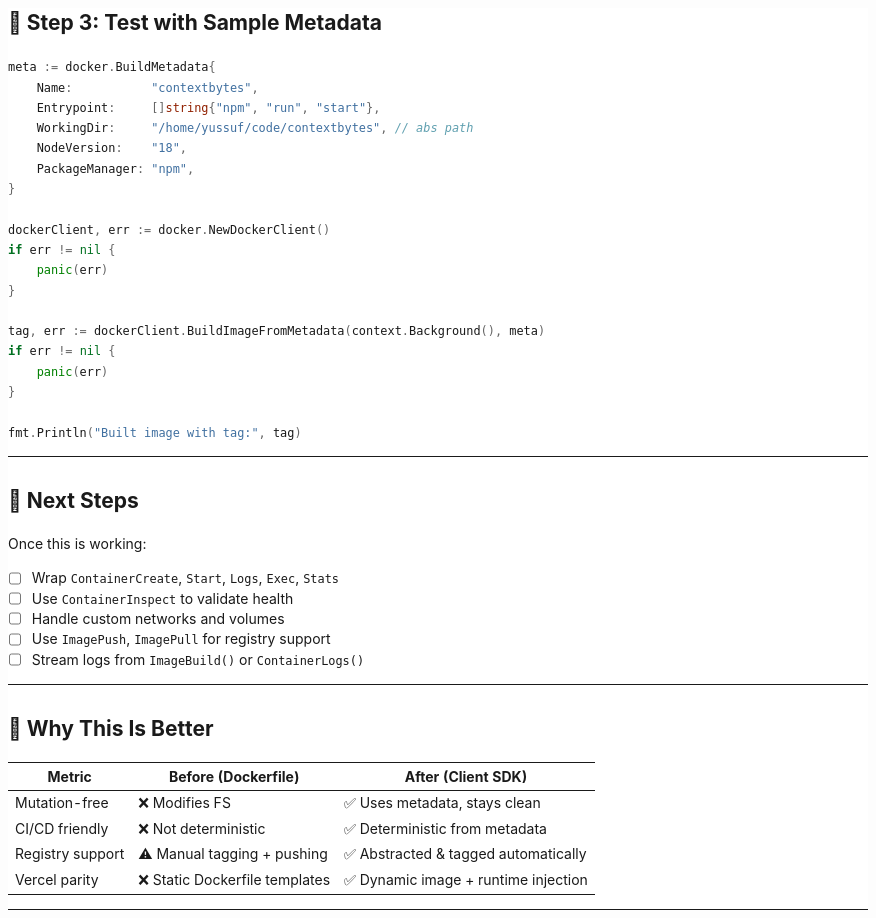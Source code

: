 
## 🧪 Step 3: Test with Sample Metadata

```go
meta := docker.BuildMetadata{
    Name:           "contextbytes",
    Entrypoint:     []string{"npm", "run", "start"},
    WorkingDir:     "/home/yussuf/code/contextbytes", // abs path
    NodeVersion:    "18",
    PackageManager: "npm",
}

dockerClient, err := docker.NewDockerClient()
if err != nil {
    panic(err)
}

tag, err := dockerClient.BuildImageFromMetadata(context.Background(), meta)
if err != nil {
    panic(err)
}

fmt.Println("Built image with tag:", tag)
```

---

## 🔐 Next Steps

Once this is working:

* [ ] Wrap `ContainerCreate`, `Start`, `Logs`, `Exec`, `Stats`
* [ ] Use `ContainerInspect` to validate health
* [ ] Handle custom networks and volumes
* [ ] Use `ImagePush`, `ImagePull` for registry support
* [ ] Stream logs from `ImageBuild()` or `ContainerLogs()`

---

## 🧠 Why This Is Better

| Metric           | Before (Dockerfile)           | After (Client SDK)                  |
| ---------------- | ----------------------------- | ----------------------------------- |
| Mutation-free    | ❌ Modifies FS                 | ✅ Uses metadata, stays clean        |
| CI/CD friendly   | ❌ Not deterministic           | ✅ Deterministic from metadata       |
| Registry support | ⚠️ Manual tagging + pushing   | ✅ Abstracted & tagged automatically |
| Vercel parity    | ❌ Static Dockerfile templates | ✅ Dynamic image + runtime injection |

---

